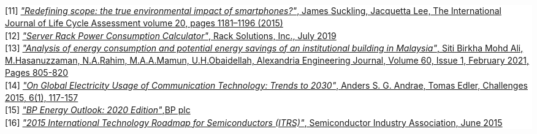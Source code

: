   <span id="11">[11] [_"Redefining scope: the true environmental impact of smartphones?"_, James Suckling, Jacquetta Lee, The International Journal of Life Cycle Assessment volume 20, pages 1181–1196 (2015)]( https://link.springer.com/article/10.1007/s11367-015-0909-4)</span><br>
  <span id="12">[12] [_"Server Rack Power Consumption Calculator"_, Rack Solutions, Inc., July 2019]( https://www.racksolutions.com/news/blog/server-rack-power-consumption-calculator/ )</span><br>
  <span id="13">[13] [_"Analysis of energy consumption and potential energy savings of an institutional building in Malaysia"_, Siti Birkha Mohd Ali,  M.Hasanuzzaman, N.A.Rahim, M.A.A.Mamun, U.H.Obaidellah,  Alexandria Engineering Journal, Volume 60, Issue 1, February 2021, Pages 805-820]( https://www.sciencedirect.com/science/article/pii/S111001682030524X)</span><br>
  <span id="14">[14] [_"On Global Electricity Usage of Communication Technology: Trends to 2030"_, Anders S. G. Andrae, Tomas Edler, Challenges 2015, 6(1), 117-157 ](https://doi.org/10.3390/challe6010117)</span><br>
  <span id="15">[15] [_"BP Energy Outlook: 2020 Edition"_,BP plc](https://www.bp.com/en/global/corporate/energy-economics/energy-outlook.html)</span><br>
  <span id="16">[16] [_"2015 International Technology Roadmap for Semiconductors (ITRS)"_, Semiconductor Industry Association, June 2015](https://www.semiconductors.org/resources/2015-international-technology-roadmap-for-semiconductors-itrs/)</span><br>
</small>
